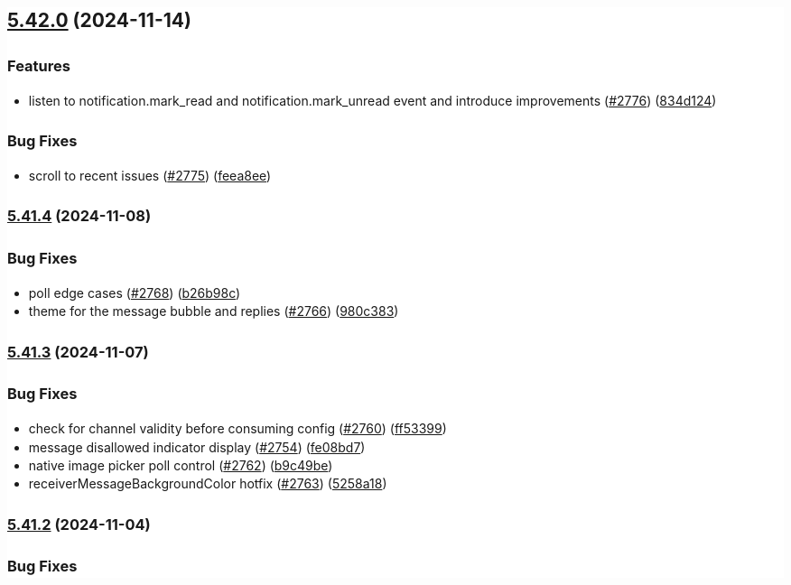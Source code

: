 ## [5.42.0](https://github.com/GetStream/stream-chat-react-native/compare/v5.41.4...v5.42.0) (2024-11-14)

### Features

- listen to notification.mark_read and notification.mark_unread event and introduce improvements ([#2776](https://github.com/GetStream/stream-chat-react-native/issues/2776)) ([834d124](https://github.com/GetStream/stream-chat-react-native/commit/834d124c9bb8c9ffc24537a5fe870009fd00e3fa))

### Bug Fixes

- scroll to recent issues ([#2775](https://github.com/GetStream/stream-chat-react-native/issues/2775)) ([feea8ee](https://github.com/GetStream/stream-chat-react-native/commit/feea8ee4588d4a048e52d5c719aaf6f6c4011454))

### [5.41.4](https://github.com/GetStream/stream-chat-react-native/compare/v5.41.3...v5.41.4) (2024-11-08)

### Bug Fixes

- poll edge cases ([#2768](https://github.com/GetStream/stream-chat-react-native/issues/2768)) ([b26b98c](https://github.com/GetStream/stream-chat-react-native/commit/b26b98c5cb34e5446c1600026fbaa1f442d8dbcb))
- theme for the message bubble and replies ([#2766](https://github.com/GetStream/stream-chat-react-native/issues/2766)) ([980c383](https://github.com/GetStream/stream-chat-react-native/commit/980c3832a4a59ebab07c67f1d24a50ebe587e8fe))

### [5.41.3](https://github.com/GetStream/stream-chat-react-native/compare/v5.41.2...v5.41.3) (2024-11-07)

### Bug Fixes

- check for channel validity before consuming config ([#2760](https://github.com/GetStream/stream-chat-react-native/issues/2760)) ([ff53399](https://github.com/GetStream/stream-chat-react-native/commit/ff5339982914051b6e8f941a4799fc772ce409aa))
- message disallowed indicator display ([#2754](https://github.com/GetStream/stream-chat-react-native/issues/2754)) ([fe08bd7](https://github.com/GetStream/stream-chat-react-native/commit/fe08bd75ea1d7d3041b86b1e8519f2f04b9c19bc))
- native image picker poll control ([#2762](https://github.com/GetStream/stream-chat-react-native/issues/2762)) ([b9c49be](https://github.com/GetStream/stream-chat-react-native/commit/b9c49be85b8d7927dc64f55d7e9ba01b11737016))
- receiverMessageBackgroundColor hotfix ([#2763](https://github.com/GetStream/stream-chat-react-native/issues/2763)) ([5258a18](https://github.com/GetStream/stream-chat-react-native/commit/5258a18468fe9716918ec9e663ae5e0861b17df5))

### [5.41.2](https://github.com/GetStream/stream-chat-react-native/compare/v5.41.1...v5.41.2) (2024-11-04)

### Bug Fixes
